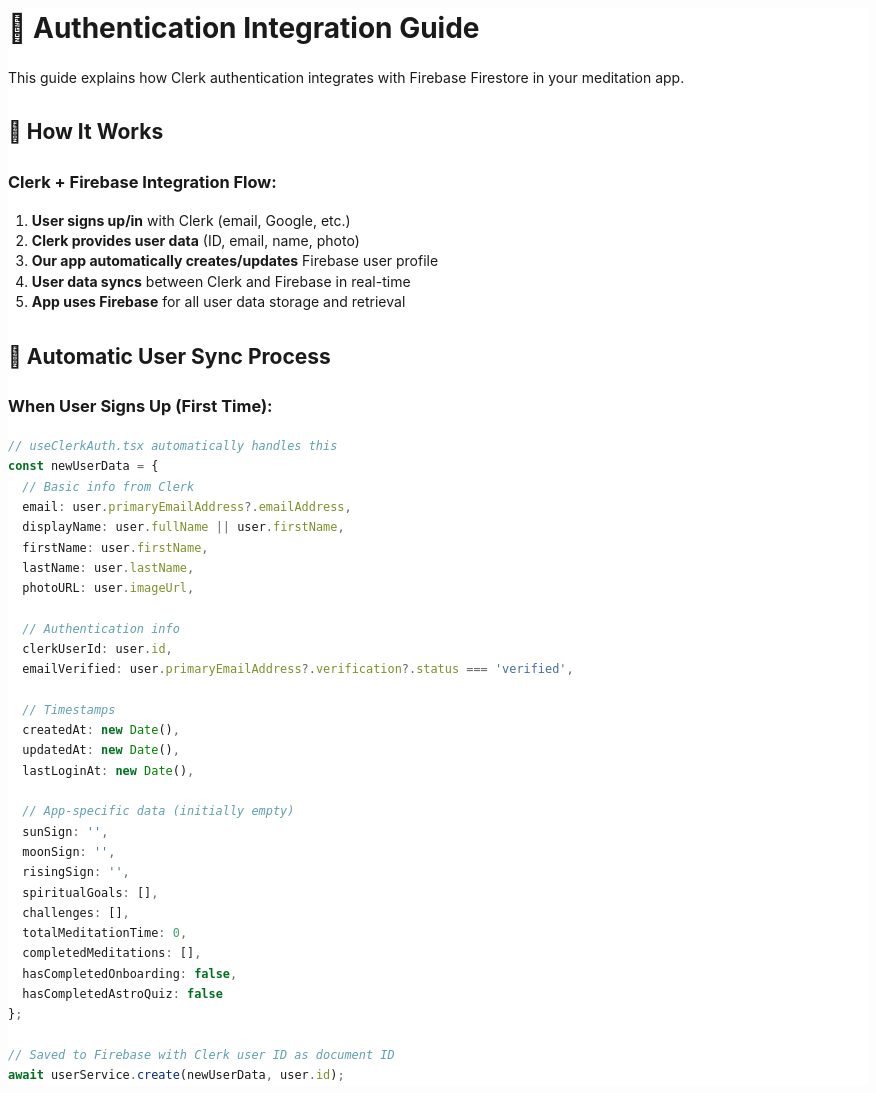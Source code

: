 # 🔐 Authentication Integration Guide

This guide explains how Clerk authentication integrates with Firebase Firestore in your meditation app.

## 🎯 How It Works

### **Clerk + Firebase Integration Flow:**

1. **User signs up/in** with Clerk (email, Google, etc.)
2. **Clerk provides user data** (ID, email, name, photo)
3. **Our app automatically creates/updates** Firebase user profile
4. **User data syncs** between Clerk and Firebase in real-time
5. **App uses Firebase** for all user data storage and retrieval

## 🔄 Automatic User Sync Process

### **When User Signs Up (First Time):**
```typescript
// useClerkAuth.tsx automatically handles this
const newUserData = {
  // Basic info from Clerk
  email: user.primaryEmailAddress?.emailAddress,
  displayName: user.fullName || user.firstName,
  firstName: user.firstName,
  lastName: user.lastName,
  photoURL: user.imageUrl,
  
  // Authentication info
  clerkUserId: user.id,
  emailVerified: user.primaryEmailAddress?.verification?.status === 'verified',
  
  // Timestamps
  createdAt: new Date(),
  updatedAt: new Date(),
  lastLoginAt: new Date(),
  
  // App-specific data (initially empty)
  sunSign: '',
  moonSign: '',
  risingSign: '',
  spiritualGoals: [],
  challenges: [],
  totalMeditationTime: 0,
  completedMeditations: [],
  hasCompletedOnboarding: false,
  hasCompletedAstroQuiz: false
};

// Saved to Firebase with Clerk user ID as document ID
await userService.create(newUserData, user.id);
```
